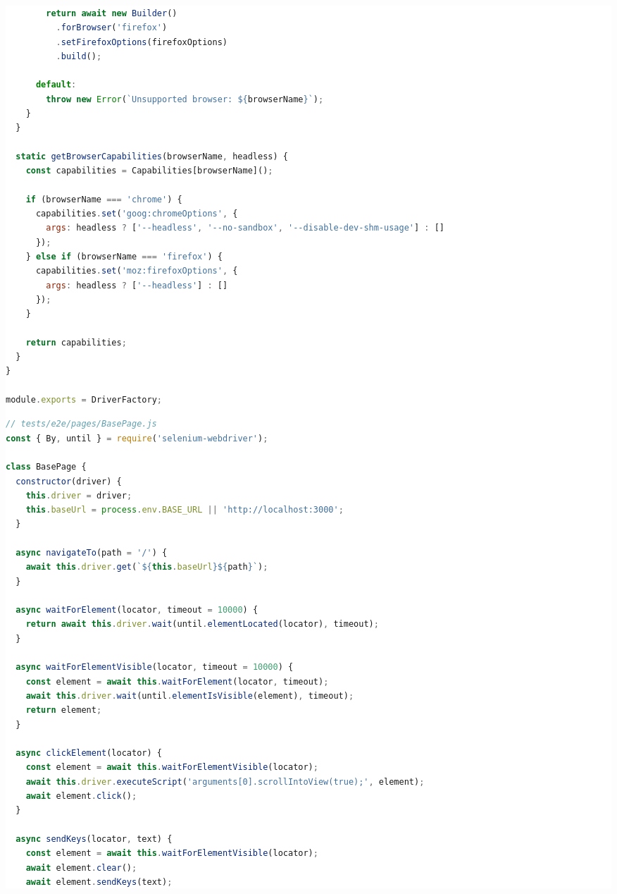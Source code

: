 ```javascript
        return await new Builder()
          .forBrowser('firefox')
          .setFirefoxOptions(firefoxOptions)
          .build();

      default:
        throw new Error(`Unsupported browser: ${browserName}`);
    }
  }

  static getBrowserCapabilities(browserName, headless) {
    const capabilities = Capabilities[browserName]();

    if (browserName === 'chrome') {
      capabilities.set('goog:chromeOptions', {
        args: headless ? ['--headless', '--no-sandbox', '--disable-dev-shm-usage'] : []
      });
    } else if (browserName === 'firefox') {
      capabilities.set('moz:firefoxOptions', {
        args: headless ? ['--headless'] : []
      });
    }

    return capabilities;
  }
}

module.exports = DriverFactory;
```

```javascript
// tests/e2e/pages/BasePage.js
const { By, until } = require('selenium-webdriver');

class BasePage {
  constructor(driver) {
    this.driver = driver;
    this.baseUrl = process.env.BASE_URL || 'http://localhost:3000';
  }

  async navigateTo(path = '/') {
    await this.driver.get(`${this.baseUrl}${path}`);
  }

  async waitForElement(locator, timeout = 10000) {
    return await this.driver.wait(until.elementLocated(locator), timeout);
  }

  async waitForElementVisible(locator, timeout = 10000) {
    const element = await this.waitForElement(locator, timeout);
    await this.driver.wait(until.elementIsVisible(element), timeout);
    return element;
  }

  async clickElement(locator) {
    const element = await this.waitForElementVisible(locator);
    await this.driver.executeScript('arguments[0].scrollIntoView(true);', element);
    await element.click();
  }

  async sendKeys(locator, text) {
    const element = await this.waitForElementVisible(locator);
    await element.clear();
    await element.sendKeys(text);
```